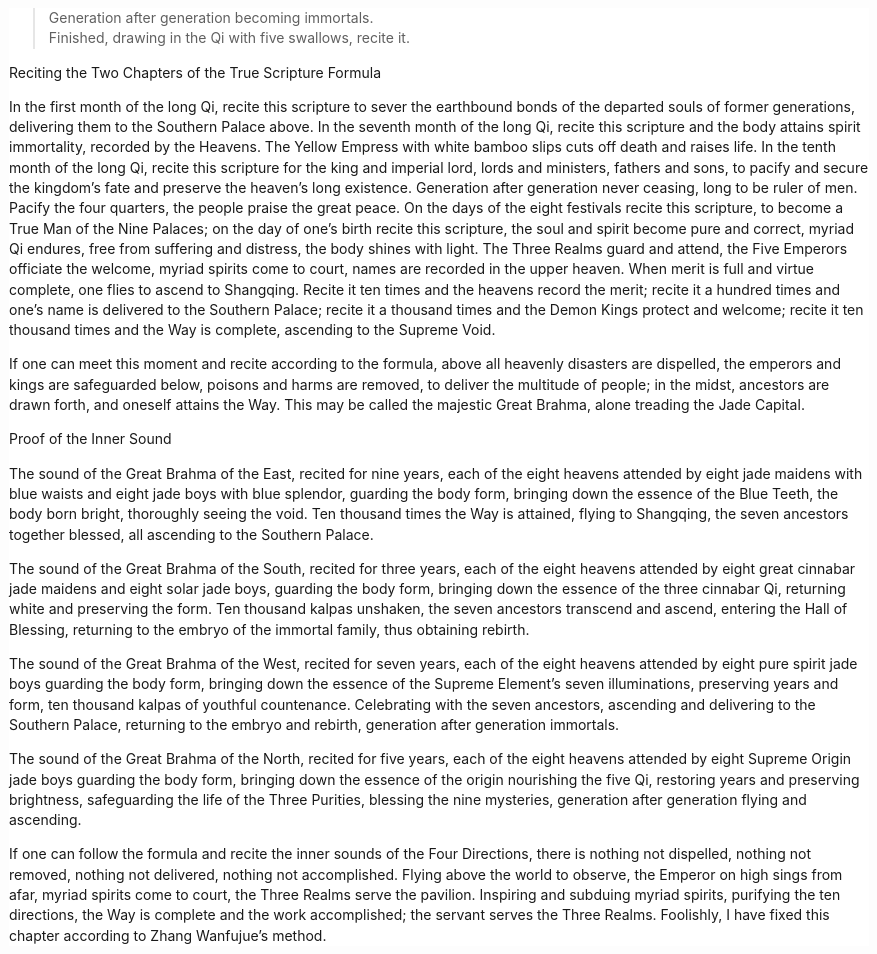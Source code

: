> Generation after generation becoming immortals.  
> Finished, drawing in the Qi with five swallows, recite it.

Reciting the Two Chapters of the True Scripture Formula

In the first month of the long Qi, recite this scripture to sever the earthbound bonds of the departed souls of former generations, delivering them to the Southern Palace above. In the seventh month of the long Qi, recite this scripture and the body attains spirit immortality, recorded by the Heavens. The Yellow Empress with white bamboo slips cuts off death and raises life. In the tenth month of the long Qi, recite this scripture for the king and imperial lord, lords and ministers, fathers and sons, to pacify and secure the kingdom’s fate and preserve the heaven’s long existence. Generation after generation never ceasing, long to be ruler of men. Pacify the four quarters, the people praise the great peace. On the days of the eight festivals recite this scripture, to become a True Man of the Nine Palaces; on the day of one’s birth recite this scripture, the soul and spirit become pure and correct, myriad Qi endures, free from suffering and distress, the body shines with light. The Three Realms guard and attend, the Five Emperors officiate the welcome, myriad spirits come to court, names are recorded in the upper heaven. When merit is full and virtue complete, one flies to ascend to Shangqing. Recite it ten times and the heavens record the merit; recite it a hundred times and one’s name is delivered to the Southern Palace; recite it a thousand times and the Demon Kings protect and welcome; recite it ten thousand times and the Way is complete, ascending to the Supreme Void.

If one can meet this moment and recite according to the formula, above all heavenly disasters are dispelled, the emperors and kings are safeguarded below, poisons and harms are removed, to deliver the multitude of people; in the midst, ancestors are drawn forth, and oneself attains the Way. This may be called the majestic Great Brahma, alone treading the Jade Capital.

Proof of the Inner Sound

The sound of the Great Brahma of the East, recited for nine years, each of the eight heavens attended by eight jade maidens with blue waists and eight jade boys with blue splendor, guarding the body form, bringing down the essence of the Blue Teeth, the body born bright, thoroughly seeing the void. Ten thousand times the Way is attained, flying to Shangqing, the seven ancestors together blessed, all ascending to the Southern Palace.

The sound of the Great Brahma of the South, recited for three years, each of the eight heavens attended by eight great cinnabar jade maidens and eight solar jade boys, guarding the body form, bringing down the essence of the three cinnabar Qi, returning white and preserving the form. Ten thousand kalpas unshaken, the seven ancestors transcend and ascend, entering the Hall of Blessing, returning to the embryo of the immortal family, thus obtaining rebirth.

The sound of the Great Brahma of the West, recited for seven years, each of the eight heavens attended by eight pure spirit jade boys guarding the body form, bringing down the essence of the Supreme Element’s seven illuminations, preserving years and form, ten thousand kalpas of youthful countenance. Celebrating with the seven ancestors, ascending and delivering to the Southern Palace, returning to the embryo and rebirth, generation after generation immortals.

The sound of the Great Brahma of the North, recited for five years, each of the eight heavens attended by eight Supreme Origin jade boys guarding the body form, bringing down the essence of the origin nourishing the five Qi, restoring years and preserving brightness, safeguarding the life of the Three Purities, blessing the nine mysteries, generation after generation flying and ascending.

If one can follow the formula and recite the inner sounds of the Four Directions, there is nothing not dispelled, nothing not removed, nothing not delivered, nothing not accomplished. Flying above the world to observe, the Emperor on high sings from afar, myriad spirits come to court, the Three Realms serve the pavilion. Inspiring and subduing myriad spirits, purifying the ten directions, the Way is complete and the work accomplished; the servant serves the Three Realms. Foolishly, I have fixed this chapter according to Zhang Wanfujue’s method.
